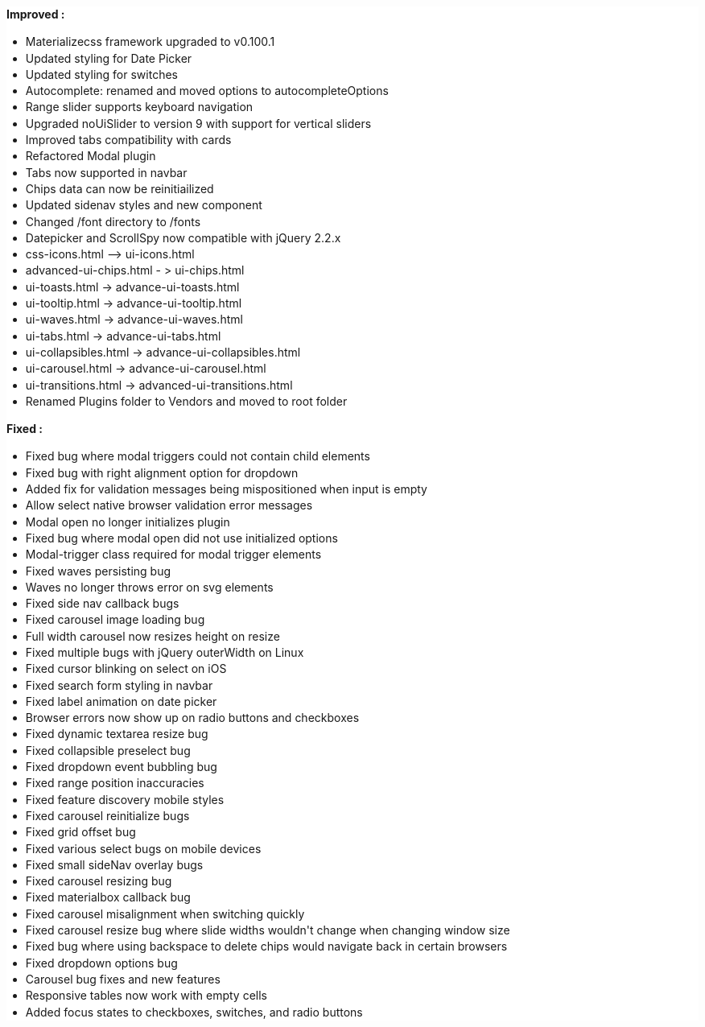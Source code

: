 **Improved :**
- Materializecss framework upgraded to v0.100.1
- Updated styling for Date Picker
- Updated styling for switches
- Autocomplete: renamed and moved options to autocompleteOptions
- Range slider supports keyboard navigation
- Upgraded noUiSlider to version 9 with support for vertical sliders
- Improved tabs compatibility with cards
- Refactored Modal plugin
- Tabs now supported in navbar
- Chips data can now be reinitiailized
- Updated sidenav styles and new component
- Changed /font directory to /fonts
- Datepicker and ScrollSpy now compatible with jQuery 2.2.x
- css-icons.html --> ui-icons.html
- advanced-ui-chips.html - > ui-chips.html
- ui-toasts.html -> advance-ui-toasts.html
- ui-tooltip.html -> advance-ui-tooltip.html
- ui-waves.html -> advance-ui-waves.html
- ui-tabs.html -> advance-ui-tabs.html
- ui-collapsibles.html -> advance-ui-collapsibles.html
- ui-carousel.html -> advance-ui-carousel.html
- ui-transitions.html -> advanced-ui-transitions.html
- Renamed Plugins folder to Vendors and moved to root folder

**Fixed :**
- Fixed bug where modal triggers could not contain child elements
- Fixed bug with right alignment option for dropdown
- Added fix for validation messages being mispositioned when input is empty
- Allow select native browser validation error messages
- Modal open no longer initializes plugin
- Fixed bug where modal open did not use initialized options
- Modal-trigger class required for modal trigger elements
- Fixed waves persisting bug
- Waves no longer throws error on svg elements
- Fixed side nav callback bugs
- Fixed carousel image loading bug
- Full width carousel now resizes height on resize
- Fixed multiple bugs with jQuery outerWidth on Linux
- Fixed cursor blinking on select on iOS
- Fixed search form styling in navbar
- Fixed label animation on date picker
- Browser errors now show up on radio buttons and checkboxes
- Fixed dynamic textarea resize bug
- Fixed collapsible preselect bug
- Fixed dropdown event bubbling bug
- Fixed range position inaccuracies
- Fixed feature discovery mobile styles
- Fixed carousel reinitialize bugs
- Fixed grid offset bug
- Fixed various select bugs on mobile devices
- Fixed small sideNav overlay bugs
- Fixed carousel resizing bug
- Fixed materialbox callback bug
- Fixed carousel misalignment when switching quickly
- Fixed carousel resize bug where slide widths wouldn't change when changing window size
- Fixed bug where using backspace to delete chips would navigate back in certain browsers
- Fixed dropdown options bug
- Carousel bug fixes and new features
- Responsive tables now work with empty cells
- Added focus states to checkboxes, switches, and radio buttons

